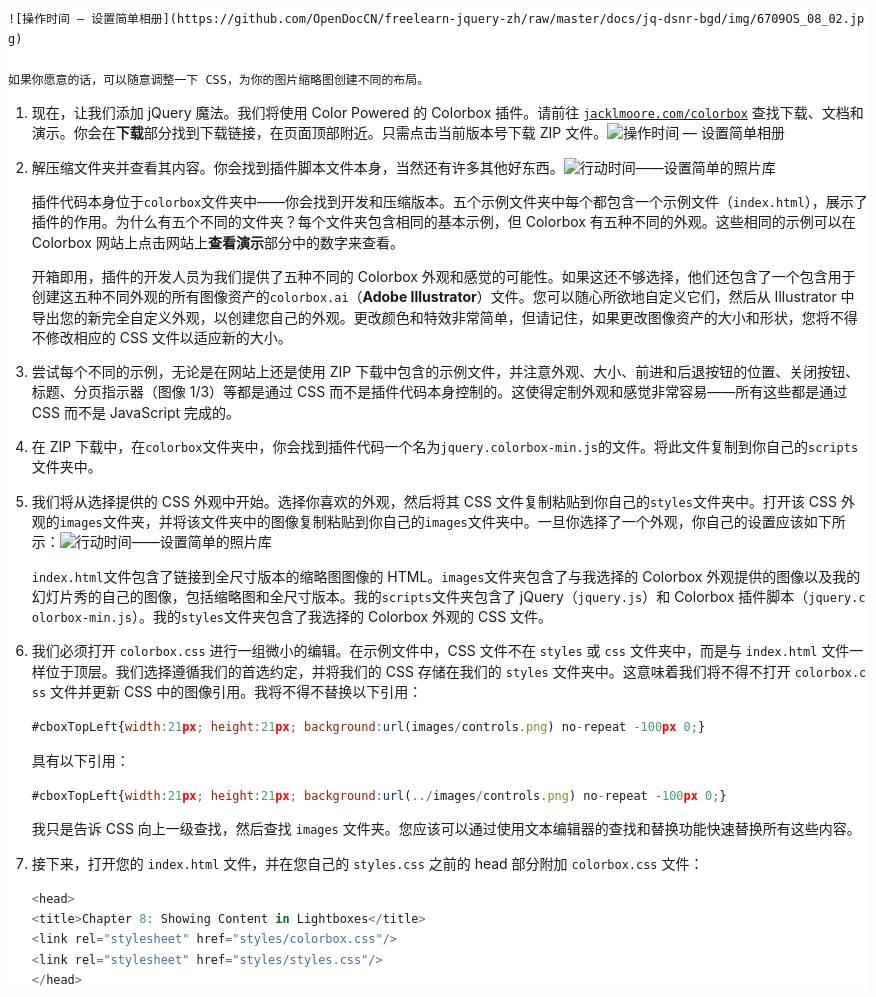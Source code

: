     ![操作时间 — 设置简单相册](https://github.com/OpenDocCN/freelearn-jquery-zh/raw/master/docs/jq-dsnr-bgd/img/6709OS_08_02.jpg)

    如果你愿意的话，可以随意调整一下 CSS，为你的图片缩略图创建不同的布局。

1.  现在，让我们添加 jQuery 魔法。我们将使用 Color Powered 的 Colorbox 插件。请前往 [`jacklmoore.com/colorbox`](http://jacklmoore.com/colorbox) 查找下载、文档和演示。你会在**下载**部分找到下载链接，在页面顶部附近。只需点击当前版本号下载 ZIP 文件。![操作时间 — 设置简单相册](https://github.com/OpenDocCN/freelearn-jquery-zh/raw/master/docs/jq-dsnr-bgd/img/6709OS_08_03.jpg)

1.  解压缩文件夹并查看其内容。你会找到插件脚本文件本身，当然还有许多其他好东西。![行动时间——设置简单的照片库](https://github.com/OpenDocCN/freelearn-jquery-zh/raw/master/docs/jq-dsnr-bgd/img/6709OS_08_04.jpg)

    插件代码本身位于`colorbox`文件夹中——你会找到开发和压缩版本。五个示例文件夹中每个都包含一个示例文件（`index.html`），展示了插件的作用。为什么有五个不同的文件夹？每个文件夹包含相同的基本示例，但 Colorbox 有五种不同的外观。这些相同的示例可以在 Colorbox 网站上点击网站上**查看演示**部分中的数字来查看。

    开箱即用，插件的开发人员为我们提供了五种不同的 Colorbox 外观和感觉的可能性。如果这还不够选择，他们还包含了一个包含用于创建这五种不同外观的所有图像资产的`colorbox.ai`（**Adobe Illustrator**）文件。您可以随心所欲地自定义它们，然后从 Illustrator 中导出您的新完全自定义外观，以创建您自己的外观。更改颜色和特效非常简单，但请记住，如果更改图像资产的大小和形状，您将不得不修改相应的 CSS 文件以适应新的大小。

1.  尝试每个不同的示例，无论是在网站上还是使用 ZIP 下载中包含的示例文件，并注意外观、大小、前进和后退按钮的位置、关闭按钮、标题、分页指示器（图像 1/3）等都是通过 CSS 而不是插件代码本身控制的。这使得定制外观和感觉非常容易——所有这些都是通过 CSS 而不是 JavaScript 完成的。

1.  在 ZIP 下载中，在`colorbox`文件夹中，你会找到插件代码一个名为`jquery.colorbox-min.js`的文件。将此文件复制到你自己的`scripts`文件夹中。

1.  我们将从选择提供的 CSS 外观中开始。选择你喜欢的外观，然后将其 CSS 文件复制粘贴到你自己的`styles`文件夹中。打开该 CSS 外观的`images`文件夹，并将该文件夹中的图像复制粘贴到你自己的`images`文件夹中。一旦你选择了一个外观，你自己的设置应该如下所示：![行动时间——设置简单的照片库](https://github.com/OpenDocCN/freelearn-jquery-zh/raw/master/docs/jq-dsnr-bgd/img/6709OS_08_05.jpg)

    `index.html`文件包含了链接到全尺寸版本的缩略图图像的 HTML。`images`文件夹包含了与我选择的 Colorbox 外观提供的图像以及我的幻灯片秀的自己的图像，包括缩略图和全尺寸版本。我的`scripts`文件夹包含了 jQuery（`jquery.js`）和 Colorbox 插件脚本（`jquery.colorbox-min.js`）。我的`styles`文件夹包含了我选择的 Colorbox 外观的 CSS 文件。

1.  我们必须打开 `colorbox.css` 进行一组微小的编辑。在示例文件中，CSS 文件不在 `styles` 或 `css` 文件夹中，而是与 `index.html` 文件一样位于顶层。我们选择遵循我们的首选约定，并将我们的 CSS 存储在我们的 `styles` 文件夹中。这意味着我们将不得不打开 `colorbox.css` 文件并更新 CSS 中的图像引用。我将不得不替换以下引用：

    ```js
    #cboxTopLeft{width:21px; height:21px; background:url(images/controls.png) no-repeat -100px 0;}

    ```

    具有以下引用：

    ```js
    #cboxTopLeft{width:21px; height:21px; background:url(../images/controls.png) no-repeat -100px 0;}

    ```

    我只是告诉 CSS 向上一级查找，然后查找 `images` 文件夹。您应该可以通过使用文本编辑器的查找和替换功能快速替换所有这些内容。

1.  接下来，打开您的 `index.html` 文件，并在您自己的 `styles.css` 之前的 head 部分附加 `colorbox.css` 文件：

    ```js
    <head>
    <title>Chapter 8: Showing Content in Lightboxes</title>
    <link rel="stylesheet" href="styles/colorbox.css"/>
    <link rel="stylesheet" href="styles/styles.css"/>
    </head>

    ```
